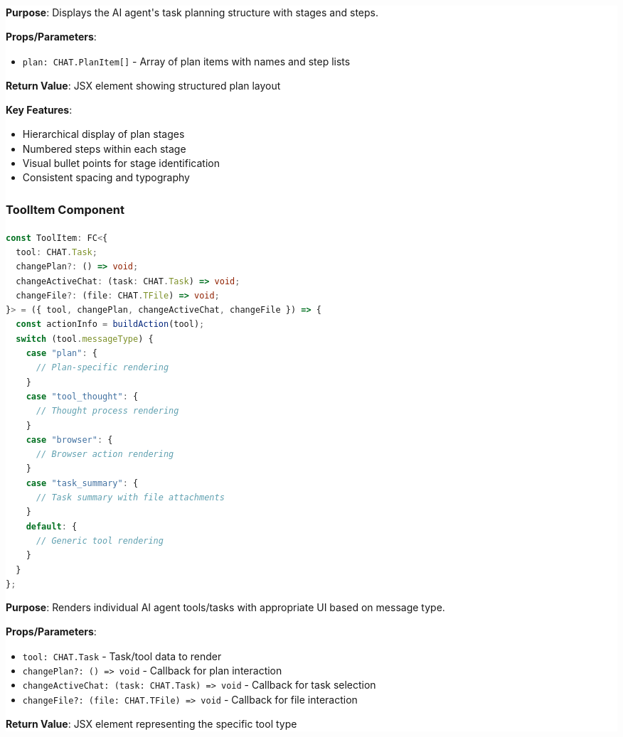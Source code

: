 ```typescript
```

**Purpose**: Displays the AI agent's task planning structure with stages and steps.

**Props/Parameters**:
- `plan: CHAT.PlanItem[]` - Array of plan items with names and step lists

**Return Value**: JSX element showing structured plan layout

**Key Features**:
- Hierarchical display of plan stages
- Numbered steps within each stage
- Visual bullet points for stage identification
- Consistent spacing and typography

### ToolItem Component
```typescript
const ToolItem: FC<{
  tool: CHAT.Task;
  changePlan?: () => void;
  changeActiveChat: (task: CHAT.Task) => void;
  changeFile?: (file: CHAT.TFile) => void;
}> = ({ tool, changePlan, changeActiveChat, changeFile }) => {
  const actionInfo = buildAction(tool);
  switch (tool.messageType) {
    case "plan": {
      // Plan-specific rendering
    }
    case "tool_thought": {
      // Thought process rendering  
    }
    case "browser": {
      // Browser action rendering
    }
    case "task_summary": {
      // Task summary with file attachments
    }
    default: {
      // Generic tool rendering
    }
  }
};
```

**Purpose**: Renders individual AI agent tools/tasks with appropriate UI based on message type.

**Props/Parameters**:
- `tool: CHAT.Task` - Task/tool data to render
- `changePlan?: () => void` - Callback for plan interaction
- `changeActiveChat: (task: CHAT.Task) => void` - Callback for task selection
- `changeFile?: (file: CHAT.TFile) => void` - Callback for file interaction

**Return Value**: JSX element representing the specific tool type
